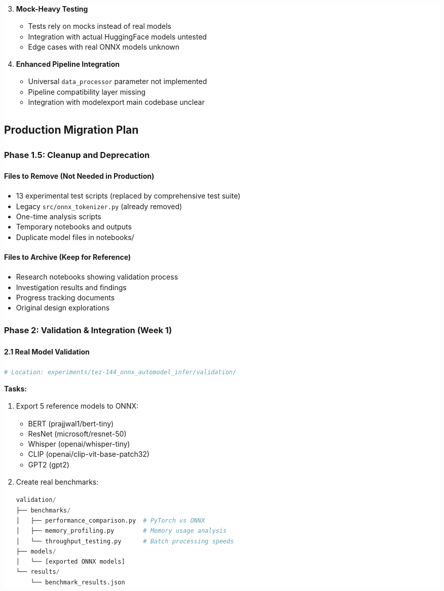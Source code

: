 3. **Mock-Heavy Testing**
   - Tests rely on mocks instead of real models
   - Integration with actual HuggingFace models untested
   - Edge cases with real ONNX models unknown

4. **Enhanced Pipeline Integration**
   - Universal `data_processor` parameter not implemented
   - Pipeline compatibility layer missing
   - Integration with modelexport main codebase unclear

## Production Migration Plan

### Phase 1.5: Cleanup and Deprecation

#### Files to Remove (Not Needed in Production)
- 13 experimental test scripts (replaced by comprehensive test suite)
- Legacy `src/onnx_tokenizer.py` (already removed)
- One-time analysis scripts
- Temporary notebooks and outputs
- Duplicate model files in notebooks/

#### Files to Archive (Keep for Reference)
- Research notebooks showing validation process
- Investigation results and findings
- Progress tracking documents
- Original design explorations

### Phase 2: Validation & Integration (Week 1)

#### 2.1 Real Model Validation
```bash
# Location: experiments/tez-144_onnx_automodel_infer/validation/
```

**Tasks:**
1. Export 5 reference models to ONNX:
   - BERT (prajjwal1/bert-tiny)
   - ResNet (microsoft/resnet-50)
   - Whisper (openai/whisper-tiny)
   - CLIP (openai/clip-vit-base-patch32)
   - GPT2 (gpt2)

2. Create real benchmarks:
   ```python
   validation/
   ├── benchmarks/
   │   ├── performance_comparison.py  # PyTorch vs ONNX
   │   ├── memory_profiling.py        # Memory usage analysis
   │   └── throughput_testing.py      # Batch processing speeds
   ├── models/
   │   └── [exported ONNX models]
   └── results/
       └── benchmark_results.json
   ```
